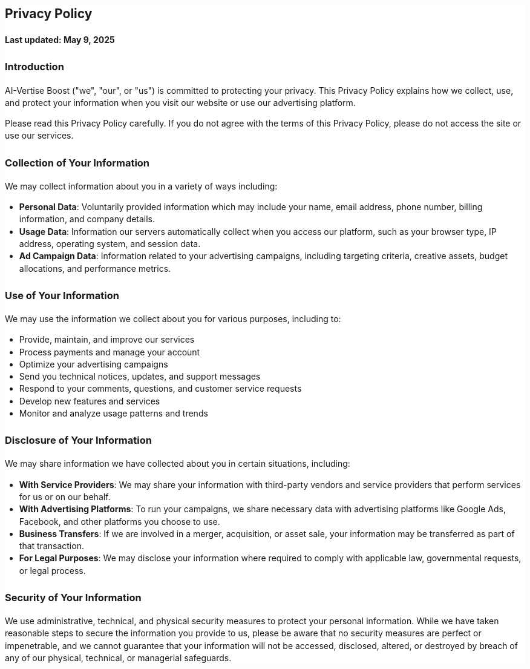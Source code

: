 ## Privacy Policy
**Last updated: May 9, 2025**

### Introduction
AI-Vertise Boost ("we", "our", or "us") is committed to protecting your privacy. This Privacy Policy explains how we collect, use, and protect your information when you visit our website or use our advertising platform.

Please read this Privacy Policy carefully. If you do not agree with the terms of this Privacy Policy, please do not access the site or use our services.

### Collection of Your Information
We may collect information about you in a variety of ways including:

- **Personal Data**: Voluntarily provided information which may include your name, email address, phone number, billing information, and company details.
- **Usage Data**: Information our servers automatically collect when you access our platform, such as your browser type, IP address, operating system, and session data.
- **Ad Campaign Data**: Information related to your advertising campaigns, including targeting criteria, creative assets, budget allocations, and performance metrics.

### Use of Your Information
We may use the information we collect about you for various purposes, including to:

- Provide, maintain, and improve our services
- Process payments and manage your account
- Optimize your advertising campaigns
- Send you technical notices, updates, and support messages
- Respond to your comments, questions, and customer service requests
- Develop new features and services
- Monitor and analyze usage patterns and trends

### Disclosure of Your Information
We may share information we have collected about you in certain situations, including:

- **With Service Providers**: We may share your information with third-party vendors and service providers that perform services for us or on our behalf.
- **With Advertising Platforms**: To run your campaigns, we share necessary data with advertising platforms like Google Ads, Facebook, and other platforms you choose to use.
- **Business Transfers**: If we are involved in a merger, acquisition, or asset sale, your information may be transferred as part of that transaction.
- **For Legal Purposes**: We may disclose your information where required to comply with applicable law, governmental requests, or legal process.

### Security of Your Information
We use administrative, technical, and physical security measures to protect your personal information. While we have taken reasonable steps to secure the information you provide to us, please be aware that no security measures are perfect or impenetrable, and we cannot guarantee that your information will not be accessed, disclosed, altered, or destroyed by breach of any of our physical, technical, or managerial safeguards.
